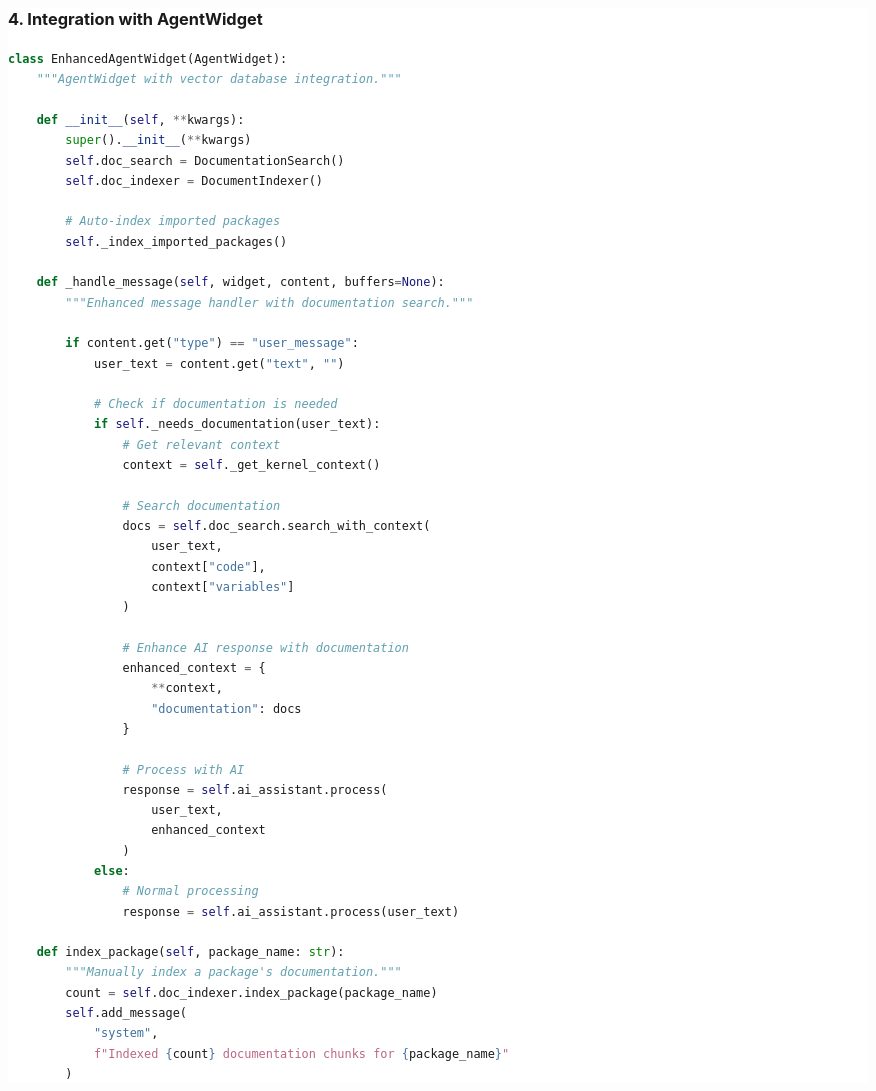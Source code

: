 ### 4. Integration with AgentWidget

```python
class EnhancedAgentWidget(AgentWidget):
    """AgentWidget with vector database integration."""
    
    def __init__(self, **kwargs):
        super().__init__(**kwargs)
        self.doc_search = DocumentationSearch()
        self.doc_indexer = DocumentIndexer()
        
        # Auto-index imported packages
        self._index_imported_packages()
    
    def _handle_message(self, widget, content, buffers=None):
        """Enhanced message handler with documentation search."""
        
        if content.get("type") == "user_message":
            user_text = content.get("text", "")
            
            # Check if documentation is needed
            if self._needs_documentation(user_text):
                # Get relevant context
                context = self._get_kernel_context()
                
                # Search documentation
                docs = self.doc_search.search_with_context(
                    user_text,
                    context["code"],
                    context["variables"]
                )
                
                # Enhance AI response with documentation
                enhanced_context = {
                    **context,
                    "documentation": docs
                }
                
                # Process with AI
                response = self.ai_assistant.process(
                    user_text,
                    enhanced_context
                )
            else:
                # Normal processing
                response = self.ai_assistant.process(user_text)
    
    def index_package(self, package_name: str):
        """Manually index a package's documentation."""
        count = self.doc_indexer.index_package(package_name)
        self.add_message(
            "system",
            f"Indexed {count} documentation chunks for {package_name}"
        )
```
